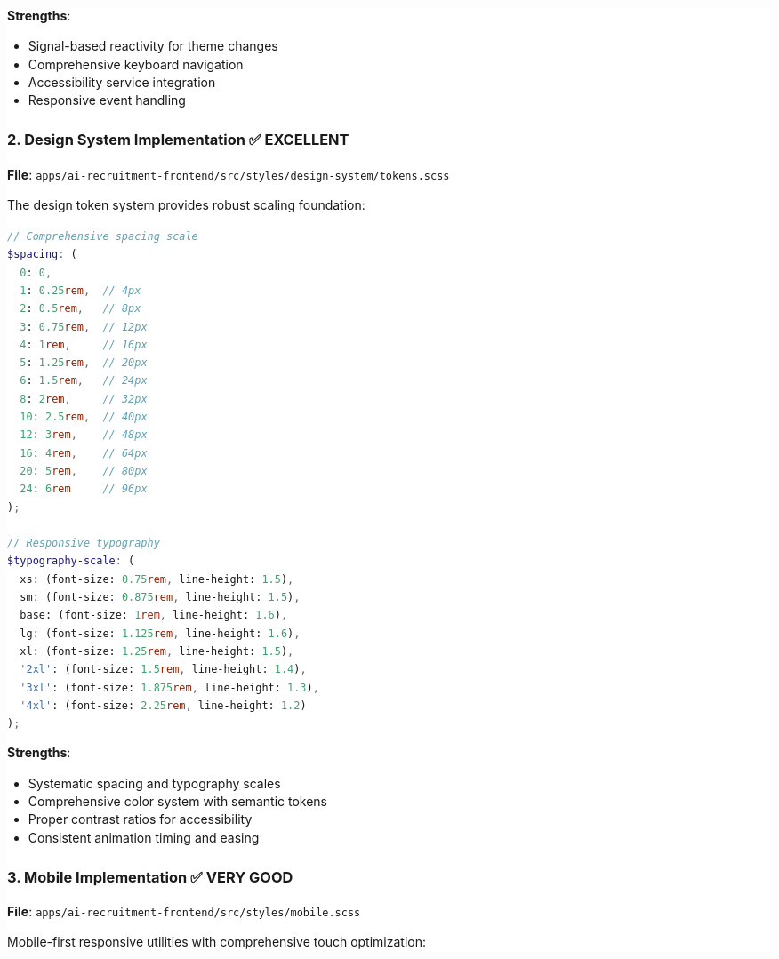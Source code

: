 **Strengths**:
- Signal-based reactivity for theme changes
- Comprehensive keyboard navigation
- Accessibility service integration
- Responsive event handling

### 2. Design System Implementation ✅ **EXCELLENT**

**File**: `apps/ai-recruitment-frontend/src/styles/design-system/tokens.scss`

The design token system provides robust scaling foundation:

```scss
// Comprehensive spacing scale
$spacing: (
  0: 0,
  1: 0.25rem,  // 4px
  2: 0.5rem,   // 8px
  3: 0.75rem,  // 12px
  4: 1rem,     // 16px
  5: 1.25rem,  // 20px
  6: 1.5rem,   // 24px
  8: 2rem,     // 32px
  10: 2.5rem,  // 40px
  12: 3rem,    // 48px
  16: 4rem,    // 64px
  20: 5rem,    // 80px
  24: 6rem     // 96px
);

// Responsive typography
$typography-scale: (
  xs: (font-size: 0.75rem, line-height: 1.5),
  sm: (font-size: 0.875rem, line-height: 1.5),
  base: (font-size: 1rem, line-height: 1.6),
  lg: (font-size: 1.125rem, line-height: 1.6),
  xl: (font-size: 1.25rem, line-height: 1.5),
  '2xl': (font-size: 1.5rem, line-height: 1.4),
  '3xl': (font-size: 1.875rem, line-height: 1.3),
  '4xl': (font-size: 2.25rem, line-height: 1.2)
);
```

**Strengths**:
- Systematic spacing and typography scales
- Comprehensive color system with semantic tokens
- Proper contrast ratios for accessibility
- Consistent animation timing and easing

### 3. Mobile Implementation ✅ **VERY GOOD**

**File**: `apps/ai-recruitment-frontend/src/styles/mobile.scss`

Mobile-first responsive utilities with comprehensive touch optimization:

